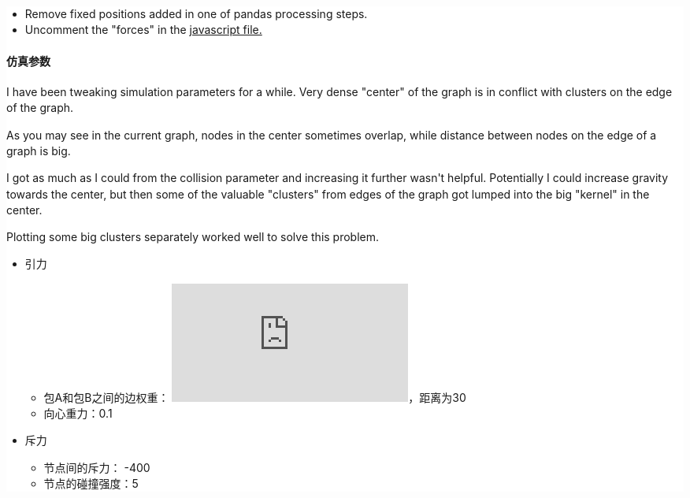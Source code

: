   * Remove fixed positions added in one of pandas processing steps.
  * Uncomment the "forces" in the [javascript file.](https://github.com/kozikow/kozikow-blog/blob/master/clustering/index2.js#L2)

#### 仿真参数

I have been tweaking simulation parameters for a while. Very dense "center" of
the graph is in conflict with clusters on the edge of the graph.

As you may see in the current graph, nodes in the center sometimes overlap,
while distance between nodes on the edge of a graph is big.

I got as much as I could from the collision parameter and increasing it
further wasn't helpful. Potentially I could increase gravity towards the
center, but then some of the valuable "clusters" from edges of the graph got
lumped into the big "kernel" in the center.

Plotting some big clusters separately worked well to solve this problem.

  * 引力

    * 包A和包B之间的边权重： ![\(\\frac{ |A \\cap B|}{min\(|A|, |B|\)}\)^2](https://s0.wp.com/latex.php?latex=%28%5Cfrac%7B+%7CA+%5Ccap+B%7C%7D%7Bmin%28%7CA%7C%2C+%7CB%7C%29%7D%29%5E2&bg=%23ffffff&fg=%23000000&s=0)，距离为30
    * 向心重力：0.1

  * 斥力

    * 节点间的斥力： -400
    * 节点的碰撞强度：5
